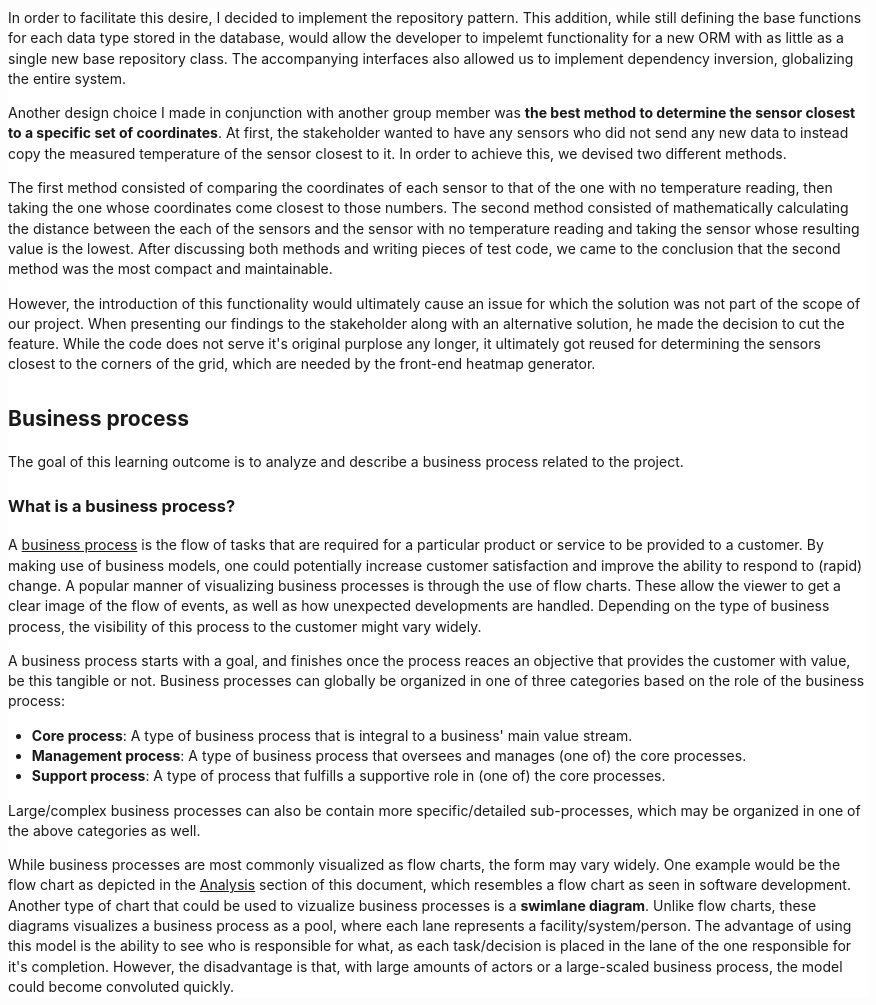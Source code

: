 In order to facilitate this desire, I decided to implement the repository pattern. This addition, while still defining the base functions for each data type stored in the database, would allow the developer to impelemt functionality for a new ORM with as little as a single new base repository class. The accompanying interfaces also allowed us to implement dependency inversion, globalizing the entire system.

Another design choice I made in conjunction with another group member was **the best method to determine the sensor closest to a specific set of coordinates**. At first, the stakeholder wanted to have any sensors who did not send any new data to instead copy the measured temperature of the sensor closest to it. In order to achieve this, we devised two different methods.

The first method consisted of comparing the coordinates of each sensor to that of the one with no temperature reading, then taking the one whose coordinates come closest to those numbers. The second method consisted of mathematically calculating the distance between the each of the sensors and the sensor with no temperature reading and taking the sensor whose resulting value is the lowest. After discussing both methods and writing pieces of test code, we came to the conclusion that the second method was the most compact and maintainable.

However, the introduction of this functionality would ultimately cause an issue for which the solution was not part of the scope of our project. When presenting our findings to the stakeholder along with an alternative solution, he made the decision to cut the feature. While the code does not serve it's original purplose any longer, it ultimately got reused for determining the sensors closest to the corners of the grid, which are needed by the front-end heatmap generator.

## Business process
The goal of this learning outcome is to analyze and describe a business process related to the project.

### What is a business process?
A [business process](https://en.wikipedia.org/wiki/Business_process) is the flow of tasks that are required for a particular product or service to be provided to a customer. By making use of business models, one could potentially increase customer satisfaction and improve the ability to respond to (rapid) change. A popular manner of visualizing business processes is through the use of flow charts. These allow the viewer to get a clear image of the flow of events, as well as how unexpected developments are handled. Depending on the type of business process, the visibility of this process to the customer might vary widely. 

A business process starts with a goal, and finishes once the process reaces an objective that provides the customer with value, be this tangible or not. Business processes can globally be organized in one of three categories based on the role of the business process:
- **Core process**: A type of business process that is integral to a business' main value stream.
- **Management process**: A type of business process that oversees and manages (one of) the core processes.
- **Support process**: A type of process that fulfills a supportive role in (one of) the core processes.

Large/complex business processes can also be contain more specific/detailed sub-processes, which may be organized in one of the above categories as well.

While business processes are most commonly visualized as flow charts, the form may vary widely. One example would be the flow chart as depicted in the [Analysis](#analysis) section of this document, which resembles a flow chart as seen in software development. Another type of chart that could be used to vizualize business processes is a **swimlane diagram**. Unlike flow charts, these diagrams visualizes a business process as a pool, where each lane represents a facility/system/person. The advantage of using this model is the ability to see who is responsible for what, as each task/decision is placed in the lane of the one responsible for it's completion. However, the disadvantage is that, with large amounts of actors or a large-scaled business process, the model could become convoluted quickly.
